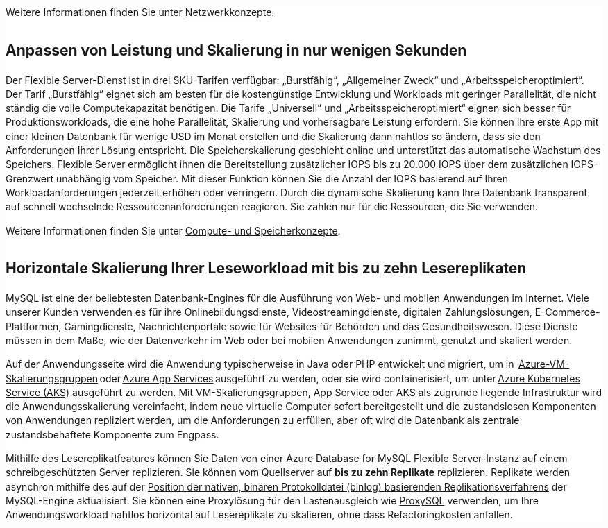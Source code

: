 Weitere Informationen finden Sie unter [Netzwerkkonzepte](concepts-networking.md).

## <a name="adjust-performance-and-scale-within-seconds"></a>Anpassen von Leistung und Skalierung in nur wenigen Sekunden

Der Flexible Server-Dienst ist in drei SKU-Tarifen verfügbar: „Burstfähig“, „Allgemeiner Zweck“ und „Arbeitsspeicheroptimiert“. Der Tarif „Burstfähig“ eignet sich am besten für die kostengünstige Entwicklung und Workloads mit geringer Parallelität, die nicht ständig die volle Computekapazität benötigen. Die Tarife „Universell“ und „Arbeitsspeicheroptimiert“ eignen sich besser für Produktionsworkloads, die eine hohe Parallelität, Skalierung und vorhersagbare Leistung erfordern. Sie können Ihre erste App mit einer kleinen Datenbank für wenige USD im Monat erstellen und die Skalierung dann nahtlos so ändern, dass sie den Anforderungen Ihrer Lösung entspricht. Die Speicherskalierung geschieht online und unterstützt das automatische Wachstum des Speichers. Flexible Server ermöglicht ihnen die Bereitstellung zusätzlicher IOPS bis zu 20.000 IOPS über dem zusätzlichen IOPS-Grenzwert unabhängig vom Speicher. Mit dieser Funktion können Sie die Anzahl der IOPS basierend auf Ihren Workloadanforderungen jederzeit erhöhen oder verringern. Durch die dynamische Skalierung kann Ihre Datenbank transparent auf schnell wechselnde Ressourcenanforderungen reagieren. Sie zahlen nur für die Ressourcen, die Sie verwenden. 

Weitere Informationen finden Sie unter [Compute- und Speicherkonzepte](concepts-compute-storage.md).

## <a name="scale-out-your-read-workload-with-up-to-10-read-replicas"></a>Horizontale Skalierung Ihrer Leseworkload mit bis zu zehn Lesereplikaten

MySQL ist eine der beliebtesten Datenbank-Engines für die Ausführung von Web- und mobilen Anwendungen im Internet. Viele unserer Kunden verwenden es für ihre Onlinebildungsdienste, Videostreamingdienste, digitalen Zahlungslösungen, E-Commerce-Plattformen, Gamingdienste, Nachrichtenportale sowie für Websites für Behörden und das Gesundheitswesen. Diese Dienste müssen in dem Maße, wie der Datenverkehr im Web oder bei mobilen Anwendungen zunimmt, genutzt und skaliert werden.

Auf der Anwendungsseite wird die Anwendung typischerweise in Java oder PHP entwickelt und migriert, um in  [Azure-VM-Skalierungsgruppen](../../virtual-machine-scale-sets/overview.md) oder [Azure App Services](../../app-service/overview.md) ausgeführt zu werden, oder sie wird containerisiert, um unter [Azure Kubernetes Service (AKS)](../../aks/intro-kubernetes.md) ausgeführt zu werden. Mit VM-Skalierungsgruppen, App Service oder AKS als zugrunde liegende Infrastruktur wird die Anwendungsskalierung vereinfacht, indem neue virtuelle Computer sofort bereitgestellt und die zustandslosen Komponenten von Anwendungen repliziert werden, um die Anforderungen zu erfüllen, aber oft wird die Datenbank als zentrale zustandsbehaftete Komponente zum Engpass.

Mithilfe des Lesereplikatfeatures können Sie Daten von einer Azure Database for MySQL Flexible Server-Instanz auf einem schreibgeschützten Server replizieren. Sie können vom Quellserver auf **bis zu zehn Replikate** replizieren. Replikate werden asynchron mithilfe des auf der [Position der nativen, binären Protokolldatei (binlog) basierenden Replikationsverfahrens](https://dev.mysql.com/doc/refman/5.7/en/replication-features.html) der MySQL-Engine aktualisiert. Sie können eine Proxylösung für den Lastenausgleich wie [ProxySQL](https://techcommunity.microsoft.com/t5/azure-database-for-mysql/load-balance-read-replicas-using-proxysql-in-azure-database-for/ba-p/880042) verwenden, um Ihre Anwendungsworkload nahtlos horizontal auf Lesereplikate zu skalieren, ohne dass Refactoringkosten anfallen. 
